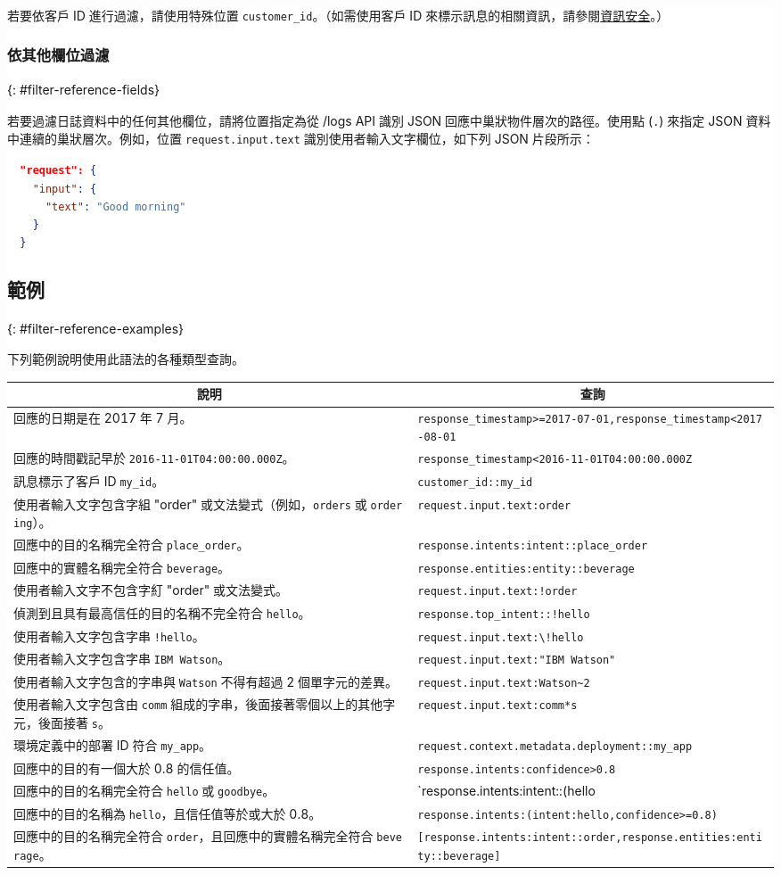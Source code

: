 若要依客戶 ID 進行過濾，請使用特殊位置 `customer_id`。（如需使用客戶 ID 來標示訊息的相關資訊，請參閱[資訊安全](/docs/services/assistant?topic=assistant-information-security)。）

### 依其他欄位過濾
{: #filter-reference-fields}

若要過濾日誌資料中的任何其他欄位，請將位置指定為從 /logs API 識別 JSON 回應中巢狀物件層次的路徑。使用點 (`.`) 來指定 JSON 資料中連續的巢狀層次。例如，位置 `request.input.text` 識別使用者輸入文字欄位，如下列 JSON 片段所示：

```json
  "request": {
    "input": {
      "text": "Good morning"
    }
  }
```

## 範例
{: #filter-reference-examples}

下列範例說明使用此語法的各種類型查詢。

|說明        |查詢  |
|---------|-----------|
|回應的日期是在 2017 年 7 月。|`response_timestamp>=2017-07-01,response_timestamp<2017-08-01` |
|回應的時間戳記早於 `2016-11-01T04:00:00.000Z`。|`response_timestamp<2016-11-01T04:00:00.000Z` |
|訊息標示了客戶 ID `my_id`。| `customer_id::my_id` |
|使用者輸入文字包含字組 "order" 或文法變式（例如，`orders` 或 `ordering`）。|`request.input.text:order` |
|回應中的目的名稱完全符合 `place_order`。|`response.intents:intent::place_order` |
|回應中的實體名稱完全符合 `beverage`。|`response.entities:entity::beverage` |
|使用者輸入文字不包含字糽 "order" 或文法變式。|`request.input.text:!order` |
|偵測到且具有最高信任的目的名稱不完全符合 `hello`。|`response.top_intent::!hello` |
|使用者輸入文字包含字串 `!hello`。|`request.input.text:\!hello` |
|使用者輸入文字包含字串 `IBM Watson`。|`request.input.text:"IBM Watson"` |
|使用者輸入文字包含的字串與 `Watson` 不得有超過 2 個單字元的差異。|`request.input.text:Watson~2` |
|使用者輸入文字包含由 `comm` 組成的字串，後面接著零個以上的其他字元，後面接著 `s`。|`request.input.text:comm*s` |
|環境定義中的部署 ID 符合 `my_app`。|`request.context.metadata.deployment::my_app` |
|回應中的目的有一個大於 0.8 的信任值。|`response.intents:confidence>0.8` |
|回應中的目的名稱完全符合 `hello` 或 `goodbye`。| `response.intents:intent::(hello|goodbye)` |
|回應中的目的名稱為 `hello`，且信任值等於或大於 0.8。|`response.intents:(intent:hello,confidence>=0.8)` |
|回應中的目的名稱完全符合 `order`，且回應中的實體名稱完全符合 `beverage`。|`[response.intents:intent::order,response.entities:entity::beverage]` |
